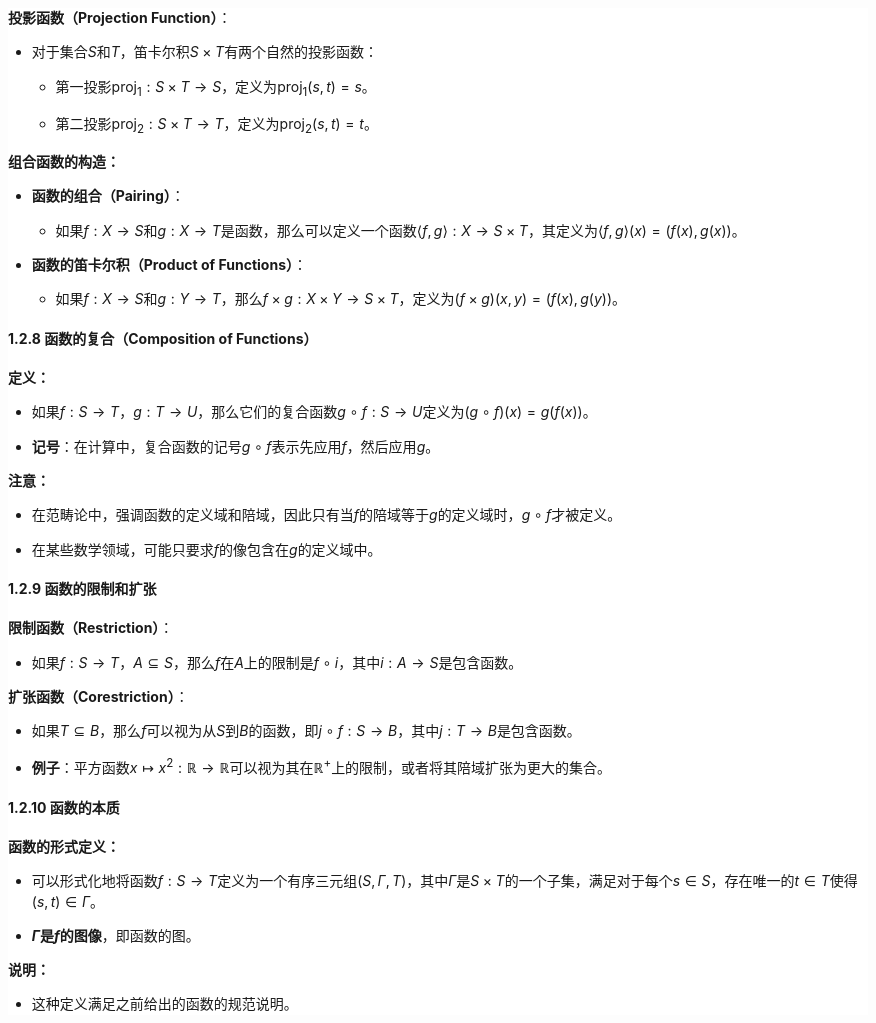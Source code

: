 **投影函数（Projection Function）**：

- 对于集合$S$和$T$，笛卡尔积$S \times T$有两个自然的投影函数：

  - 第一投影$\text{proj}_1 : S \times T \rightarrow S$，定义为$\text{proj}_1(s, t) = s$。

  - 第二投影$\text{proj}_2 : S \times T \rightarrow T$，定义为$\text{proj}_2(s, t) = t$。

**组合函数的构造：**

- **函数的组合（Pairing）**：

  - 如果$f : X \rightarrow S$和$g : X \rightarrow T$是函数，那么可以定义一个函数$\langle f, g \rangle : X \rightarrow S \times T$，其定义为$\langle f, g \rangle(x) = (f(x), g(x))$。

- **函数的笛卡尔积（Product of Functions）**：

  - 如果$f : X \rightarrow S$和$g : Y \rightarrow T$，那么$f \times g : X \times Y \rightarrow S \times T$，定义为$(f \times g)(x, y) = (f(x), g(y))$。

#### **1.2.8 函数的复合（Composition of Functions）**

**定义：**

- 如果$f : S \rightarrow T$，$g : T \rightarrow U$，那么它们的复合函数$g \circ f : S \rightarrow U$定义为$(g \circ f)(x) = g(f(x))$。

- **记号**：在计算中，复合函数的记号$g \circ f$表示先应用$f$，然后应用$g$。

**注意：**

- 在范畴论中，强调函数的定义域和陪域，因此只有当$f$的陪域等于$g$的定义域时，$g \circ f$才被定义。

- 在某些数学领域，可能只要求$f$的像包含在$g$的定义域中。

#### **1.2.9 函数的限制和扩张**

**限制函数（Restriction）**：

- 如果$f : S \rightarrow T$，$A \subseteq S$，那么$f$在$A$上的限制是$f \circ i$，其中$i : A \rightarrow S$是包含函数。

**扩张函数（Corestriction）**：

- 如果$T \subseteq B$，那么$f$可以视为从$S$到$B$的函数，即$j \circ f : S \rightarrow B$，其中$j : T \rightarrow B$是包含函数。

- **例子**：平方函数$x \mapsto x^2 : \mathbb{R} \rightarrow \mathbb{R}$可以视为其在$\mathbb{R}^+$上的限制，或者将其陪域扩张为更大的集合。

#### **1.2.10 函数的本质**

**函数的形式定义：**

- 可以形式化地将函数$f : S \rightarrow T$定义为一个有序三元组$(S, \Gamma, T)$，其中$\Gamma$是$S \times T$的一个子集，满足对于每个$s \in S$，存在唯一的$t \in T$使得$(s, t) \in \Gamma$。

- **$\Gamma$是$f$的图像**，即函数的图。

**说明：**

- 这种定义满足之前给出的函数的规范说明。
